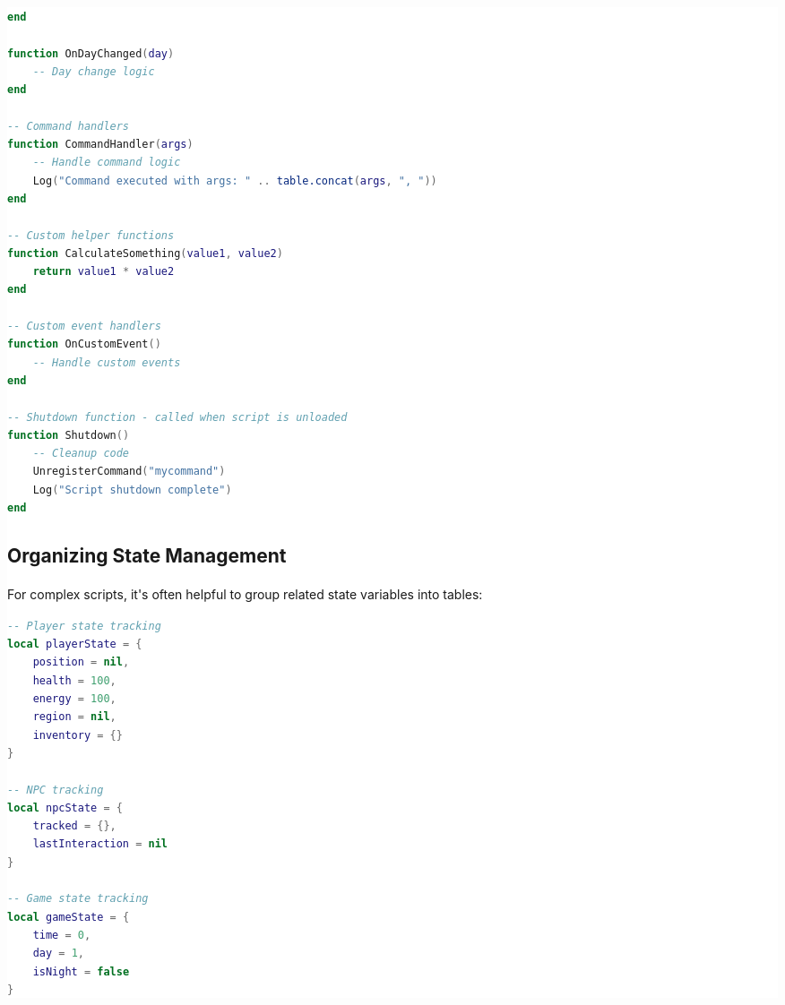 ```lua
end

function OnDayChanged(day)
    -- Day change logic
end

-- Command handlers
function CommandHandler(args)
    -- Handle command logic
    Log("Command executed with args: " .. table.concat(args, ", "))
end

-- Custom helper functions
function CalculateSomething(value1, value2)
    return value1 * value2
end

-- Custom event handlers
function OnCustomEvent()
    -- Handle custom events
end

-- Shutdown function - called when script is unloaded
function Shutdown()
    -- Cleanup code
    UnregisterCommand("mycommand")
    Log("Script shutdown complete")
end
```

## Organizing State Management

For complex scripts, it's often helpful to group related state variables into tables:

```lua
-- Player state tracking
local playerState = {
    position = nil,
    health = 100,
    energy = 100,
    region = nil,
    inventory = {}
}

-- NPC tracking
local npcState = {
    tracked = {},
    lastInteraction = nil
}

-- Game state tracking
local gameState = {
    time = 0,
    day = 1,
    isNight = false
}
```
